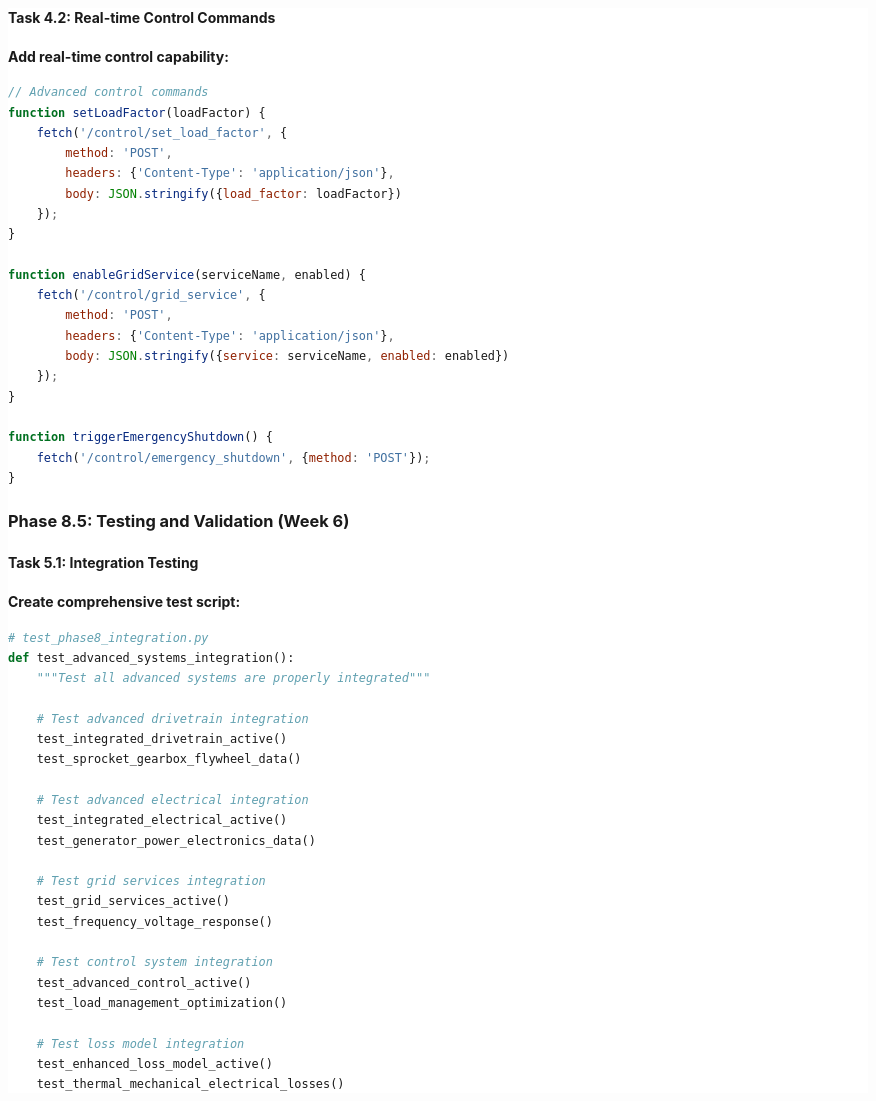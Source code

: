 #### **Task 4.2: Real-time Control Commands**
**Add real-time control capability:**
```javascript
// Advanced control commands
function setLoadFactor(loadFactor) {
    fetch('/control/set_load_factor', {
        method: 'POST',
        headers: {'Content-Type': 'application/json'},
        body: JSON.stringify({load_factor: loadFactor})
    });
}

function enableGridService(serviceName, enabled) {
    fetch('/control/grid_service', {
        method: 'POST', 
        headers: {'Content-Type': 'application/json'},
        body: JSON.stringify({service: serviceName, enabled: enabled})
    });
}

function triggerEmergencyShutdown() {
    fetch('/control/emergency_shutdown', {method: 'POST'});
}
```

### **Phase 8.5: Testing and Validation (Week 6)**

#### **Task 5.1: Integration Testing**
**Create comprehensive test script:**
```python
# test_phase8_integration.py
def test_advanced_systems_integration():
    """Test all advanced systems are properly integrated"""
    
    # Test advanced drivetrain integration
    test_integrated_drivetrain_active()
    test_sprocket_gearbox_flywheel_data()
    
    # Test advanced electrical integration  
    test_integrated_electrical_active()
    test_generator_power_electronics_data()
    
    # Test grid services integration
    test_grid_services_active()
    test_frequency_voltage_response()
    
    # Test control system integration
    test_advanced_control_active()
    test_load_management_optimization()
    
    # Test loss model integration
    test_enhanced_loss_model_active()
    test_thermal_mechanical_electrical_losses()
```
